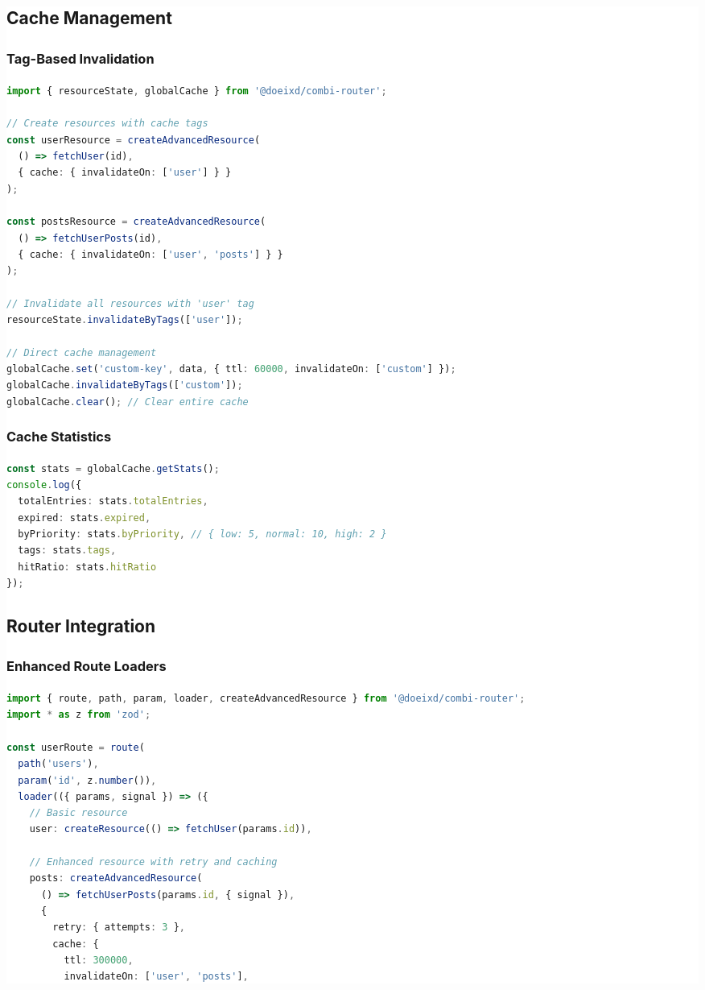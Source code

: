 ## Cache Management

### Tag-Based Invalidation

```typescript
import { resourceState, globalCache } from '@doeixd/combi-router';

// Create resources with cache tags
const userResource = createAdvancedResource(
  () => fetchUser(id),
  { cache: { invalidateOn: ['user'] } }
);

const postsResource = createAdvancedResource(
  () => fetchUserPosts(id),
  { cache: { invalidateOn: ['user', 'posts'] } }
);

// Invalidate all resources with 'user' tag
resourceState.invalidateByTags(['user']);

// Direct cache management
globalCache.set('custom-key', data, { ttl: 60000, invalidateOn: ['custom'] });
globalCache.invalidateByTags(['custom']);
globalCache.clear(); // Clear entire cache
```

### Cache Statistics

```typescript
const stats = globalCache.getStats();
console.log({
  totalEntries: stats.totalEntries,
  expired: stats.expired,
  byPriority: stats.byPriority, // { low: 5, normal: 10, high: 2 }
  tags: stats.tags,
  hitRatio: stats.hitRatio
});
```

## Router Integration

### Enhanced Route Loaders

```typescript
import { route, path, param, loader, createAdvancedResource } from '@doeixd/combi-router';
import * as z from 'zod';

const userRoute = route(
  path('users'),
  param('id', z.number()),
  loader(({ params, signal }) => ({
    // Basic resource
    user: createResource(() => fetchUser(params.id)),
    
    // Enhanced resource with retry and caching
    posts: createAdvancedResource(
      () => fetchUserPosts(params.id, { signal }),
      {
        retry: { attempts: 3 },
        cache: { 
          ttl: 300000,
          invalidateOn: ['user', 'posts'],
```